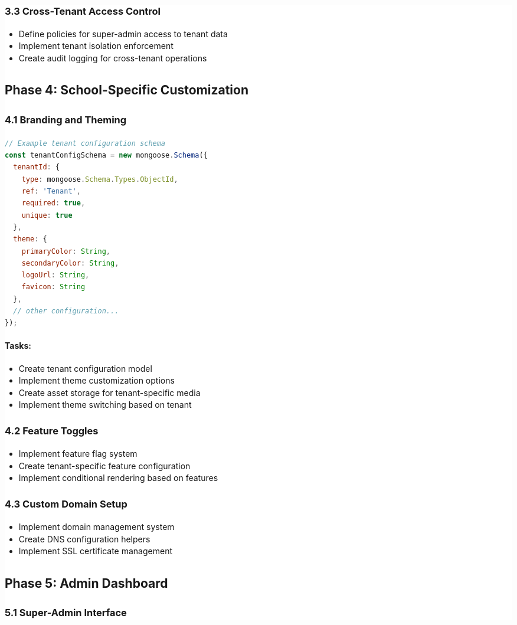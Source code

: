 ### 3.3 Cross-Tenant Access Control

- Define policies for super-admin access to tenant data
- Implement tenant isolation enforcement
- Create audit logging for cross-tenant operations

## Phase 4: School-Specific Customization

### 4.1 Branding and Theming

```javascript
// Example tenant configuration schema
const tenantConfigSchema = new mongoose.Schema({
  tenantId: {
    type: mongoose.Schema.Types.ObjectId,
    ref: 'Tenant',
    required: true,
    unique: true
  },
  theme: {
    primaryColor: String,
    secondaryColor: String,
    logoUrl: String,
    favicon: String
  },
  // other configuration...
});
```

#### Tasks:
- Create tenant configuration model
- Implement theme customization options
- Create asset storage for tenant-specific media
- Implement theme switching based on tenant

### 4.2 Feature Toggles

- Implement feature flag system
- Create tenant-specific feature configuration
- Implement conditional rendering based on features

### 4.3 Custom Domain Setup

- Implement domain management system
- Create DNS configuration helpers
- Implement SSL certificate management

## Phase 5: Admin Dashboard

### 5.1 Super-Admin Interface
